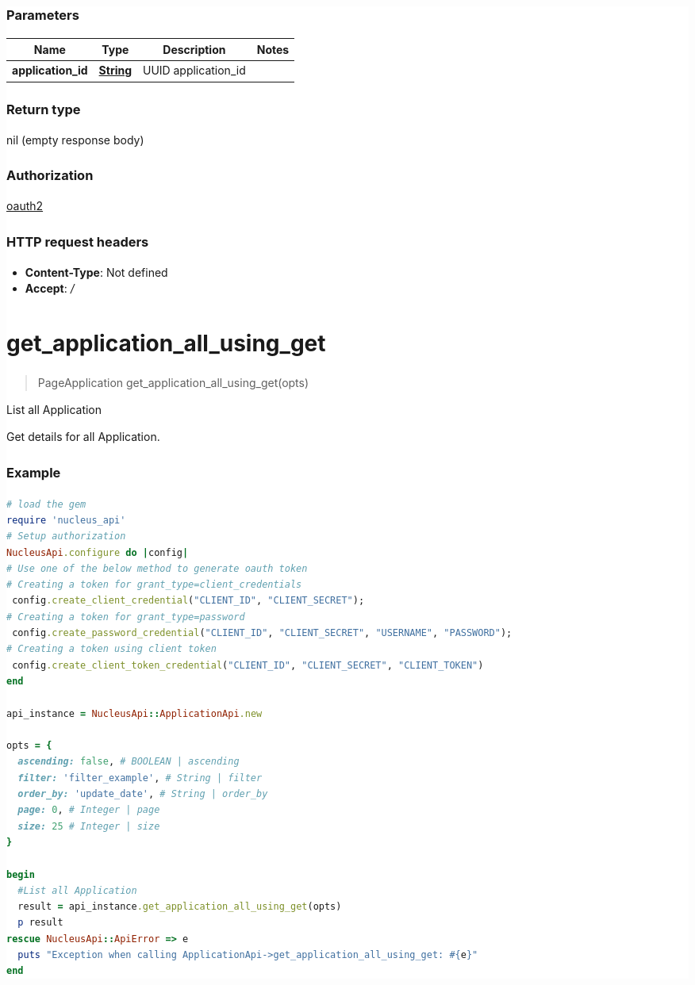 ### Parameters

Name | Type | Description  | Notes
------------- | ------------- | ------------- | -------------
 **application_id** | [**String**](.md)| UUID application_id | 

### Return type

nil (empty response body)

### Authorization

[oauth2](../README.md#oauth2)

### HTTP request headers

 - **Content-Type**: Not defined
 - **Accept**: */*



# **get_application_all_using_get**
> PageApplication get_application_all_using_get(opts)

List all Application

Get details for all Application.

### Example
```ruby
# load the gem
require 'nucleus_api'
# Setup authorization
NucleusApi.configure do |config|
# Use one of the below method to generate oauth token        
# Creating a token for grant_type=client_credentials
 config.create_client_credential("CLIENT_ID", "CLIENT_SECRET");
# Creating a token for grant_type=password
 config.create_password_credential("CLIENT_ID", "CLIENT_SECRET", "USERNAME", "PASSWORD");
# Creating a token using client token
 config.create_client_token_credential("CLIENT_ID", "CLIENT_SECRET", "CLIENT_TOKEN")
end

api_instance = NucleusApi::ApplicationApi.new

opts = { 
  ascending: false, # BOOLEAN | ascending
  filter: 'filter_example', # String | filter
  order_by: 'update_date', # String | order_by
  page: 0, # Integer | page
  size: 25 # Integer | size
}

begin
  #List all Application
  result = api_instance.get_application_all_using_get(opts)
  p result
rescue NucleusApi::ApiError => e
  puts "Exception when calling ApplicationApi->get_application_all_using_get: #{e}"
end
```

